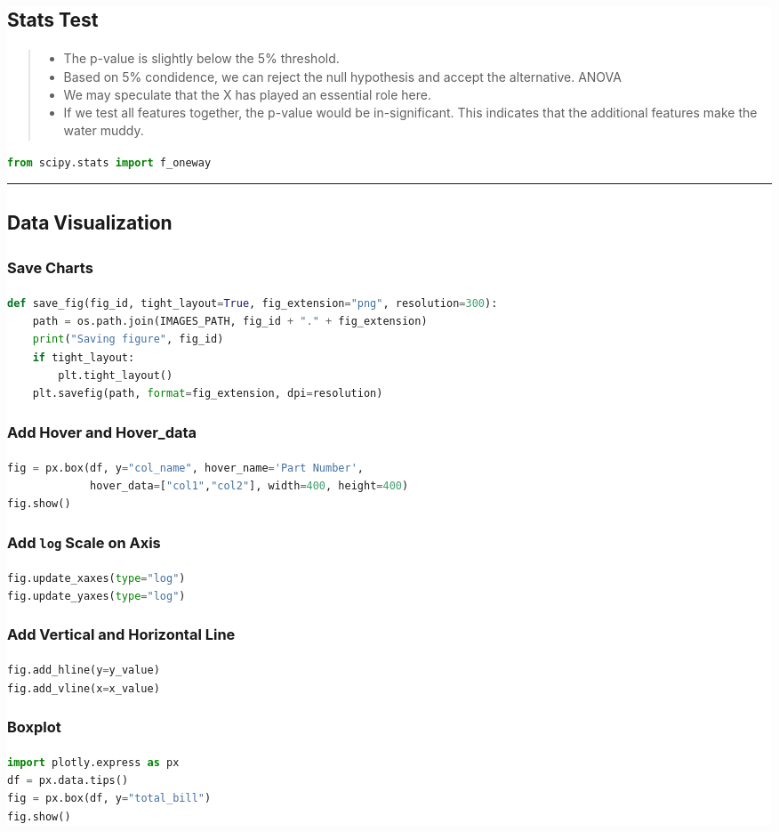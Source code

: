 ## Stats Test <a name="StatsTest"></a>
>- The p-value is slightly below the  5%  threshold.
>- Based on  5%  condidence, we can reject the null hypothesis and accept the alternative.
  ANOVA
>- We may speculate that the X has played an essential role here.
>- If we test all features together, the p-value would be in-significant. This indicates that the additional features make the water muddy.
```python
from scipy.stats import f_oneway
```

---
## Data Visualization <a name="DataVisualization"></a>

### Save Charts

```python
def save_fig(fig_id, tight_layout=True, fig_extension="png", resolution=300):
    path = os.path.join(IMAGES_PATH, fig_id + "." + fig_extension)
    print("Saving figure", fig_id)
    if tight_layout:
        plt.tight_layout()
    plt.savefig(path, format=fig_extension, dpi=resolution)
```

### Add Hover and Hover_data

```python
fig = px.box(df, y="col_name", hover_name='Part Number',
             hover_data=["col1","col2"], width=400, height=400)
fig.show()
```

### Add `log` Scale on Axis

```python
fig.update_xaxes(type="log")
fig.update_yaxes(type="log")
```

### Add Vertical and Horizontal Line

```python
fig.add_hline(y=y_value)
fig.add_vline(x=x_value)
```

### Boxplot

```python
import plotly.express as px
df = px.data.tips()
fig = px.box(df, y="total_bill")
fig.show()
```
